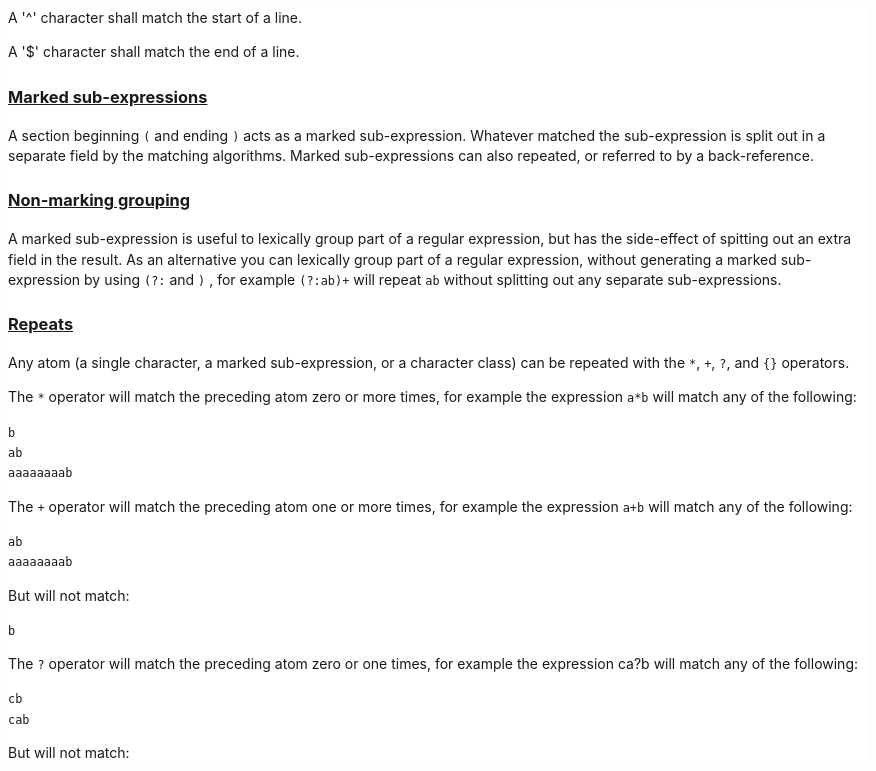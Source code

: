 A '^' character shall match the start of a line.

A '$' character shall match the end of a line.

### [Marked sub-expressions](perl_syntax.html#boost_regex.syntax.perl_syntax.marked_sub_expressions)

A section beginning `(` and ending `)` acts as a marked sub-expression. Whatever matched the sub-expression is split out in a separate field by the matching algorithms. Marked sub-expressions can also repeated, or referred to by a back-reference.

### [Non-marking grouping](perl_syntax.html#boost_regex.syntax.perl_syntax.non_marking_grouping)

A marked sub-expression is useful to lexically group part of a regular expression, but has the side-effect of spitting out an extra field in the result. As an alternative you can lexically group part of a regular expression, without generating a marked sub-expression by using `(?:` and `)` , for example `(?:ab)+` will repeat `ab` without splitting out any separate sub-expressions.

### [Repeats](perl_syntax.html#boost_regex.syntax.perl_syntax.repeats)

Any atom (a single character, a marked sub-expression, or a character class) can be repeated with the `*`, `+`, `?`, and `{}` operators.

The `*` operator will match the preceding atom zero or more times, for example the expression `a*b` will match any of the following:

```bash  
b
ab
aaaaaaaab
```  

The `+` operator will match the preceding atom one or more times, for example the expression `a+b` will match any of the following:

```bash  
ab
aaaaaaaab
```  

But will not match:

```bash  
b
```  

The `?` operator will match the preceding atom zero or one times, for example the expression ca?b will match any of the following:

```bash  
cb
cab
```  

But will not match:
